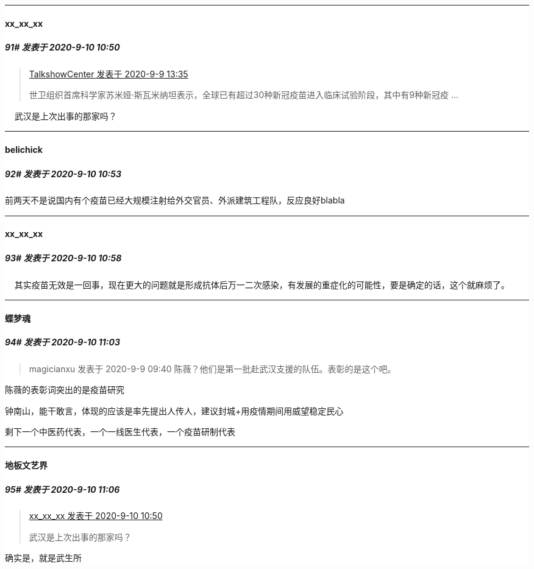 
-----

####  xx_xx_xx  
##### 91#       发表于 2020-9-10 10:50


<blockquote><a href="httphttps://bbs.saraba1st.com/2b/forum.php?mod=redirect&amp;goto=findpost&amp;pid=48685884&amp;ptid=1958951" target="_blank">TalkshowCenter 发表于 2020-9-9 13:35</a>

世卫组织首席科学家苏米娅·斯瓦米纳坦表示，全球已有超过30种新冠疫苗进入临床试验阶段，其中有9种新冠疫 ...</blockquote>
    武汉是上次出事的那家吗？


-----

####  belichick  
##### 92#       发表于 2020-9-10 10:53


前两天不是说国内有个疫苗已经大规模注射给外交官员、外派建筑工程队，反应良好blabla


-----

####  xx_xx_xx  
##### 93#       发表于 2020-9-10 10:58


    其实疫苗无效是一回事，现在更大的问题就是形成抗体后万一二次感染，有发展的重症化的可能性，要是确定的话，这个就麻烦了。


-----

####  蝶梦魂  
##### 94#       发表于 2020-9-10 11:03


<blockquote>magicianxu 发表于 2020-9-9 09:40
陈薇？他们是第一批赴武汉支援的队伍。表彰的是这个吧。</blockquote>
陈薇的表彰词突出的是疫苗研究

钟南山，能干敢言，体现的应该是率先提出人传人，建议封城+用疫情期间用威望稳定民心

剩下一个中医药代表，一个一线医生代表，一个疫苗研制代表


-----

####  地板文艺界  
##### 95#       发表于 2020-9-10 11:06


<blockquote><a href="httphttps://bbs.saraba1st.com/2b/forum.php?mod=redirect&amp;goto=findpost&amp;pid=48694397&amp;ptid=1958951" target="_blank">xx_xx_xx 发表于 2020-9-10 10:50</a>

武汉是上次出事的那家吗？</blockquote>
确实是，就是武生所

